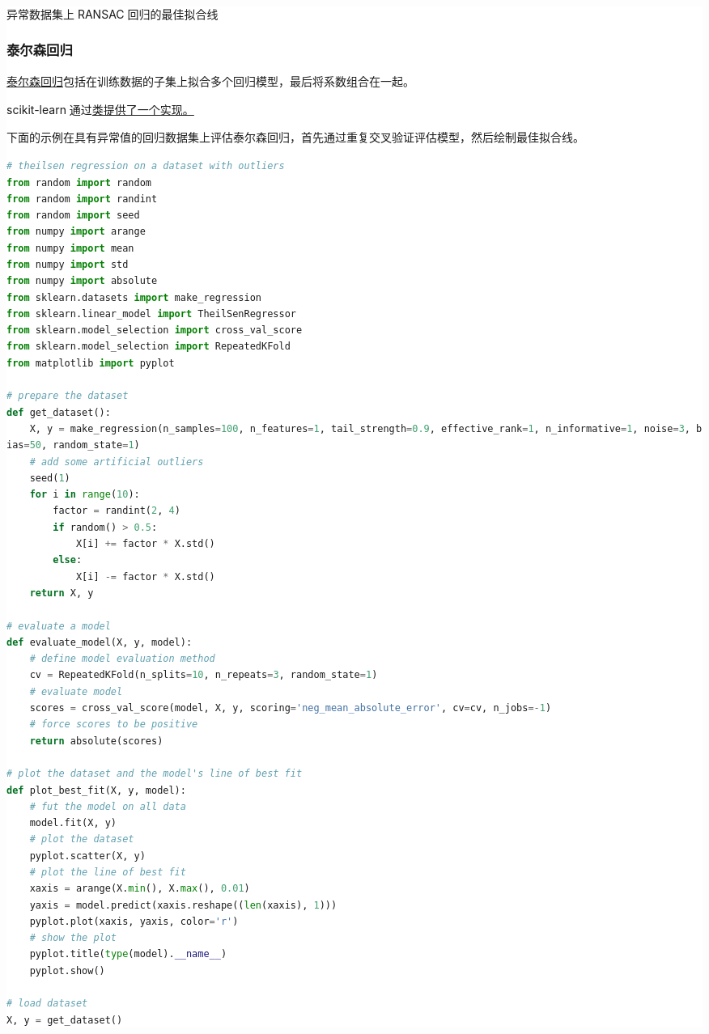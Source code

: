 异常数据集上 RANSAC 回归的最佳拟合线

### 泰尔森回归

[泰尔森回归](https://en.wikipedia.org/wiki/Theil%E2%80%93Sen_estimator)包括在训练数据的子集上拟合多个回归模型，最后将系数组合在一起。

scikit-learn 通过[类提供了一个实现。](https://scikit-learn.org/stable/modules/generated/sklearn.linear_model.TheilSenRegressor.html)

下面的示例在具有异常值的回归数据集上评估泰尔森回归，首先通过重复交叉验证评估模型，然后绘制最佳拟合线。

```py
# theilsen regression on a dataset with outliers
from random import random
from random import randint
from random import seed
from numpy import arange
from numpy import mean
from numpy import std
from numpy import absolute
from sklearn.datasets import make_regression
from sklearn.linear_model import TheilSenRegressor
from sklearn.model_selection import cross_val_score
from sklearn.model_selection import RepeatedKFold
from matplotlib import pyplot

# prepare the dataset
def get_dataset():
	X, y = make_regression(n_samples=100, n_features=1, tail_strength=0.9, effective_rank=1, n_informative=1, noise=3, bias=50, random_state=1)
	# add some artificial outliers
	seed(1)
	for i in range(10):
		factor = randint(2, 4)
		if random() > 0.5:
			X[i] += factor * X.std()
		else:
			X[i] -= factor * X.std()
	return X, y

# evaluate a model
def evaluate_model(X, y, model):
	# define model evaluation method
	cv = RepeatedKFold(n_splits=10, n_repeats=3, random_state=1)
	# evaluate model
	scores = cross_val_score(model, X, y, scoring='neg_mean_absolute_error', cv=cv, n_jobs=-1)
	# force scores to be positive
	return absolute(scores)

# plot the dataset and the model's line of best fit
def plot_best_fit(X, y, model):
	# fut the model on all data
	model.fit(X, y)
	# plot the dataset
	pyplot.scatter(X, y)
	# plot the line of best fit
	xaxis = arange(X.min(), X.max(), 0.01)
	yaxis = model.predict(xaxis.reshape((len(xaxis), 1)))
	pyplot.plot(xaxis, yaxis, color='r')
	# show the plot
	pyplot.title(type(model).__name__)
	pyplot.show()

# load dataset
X, y = get_dataset()
```